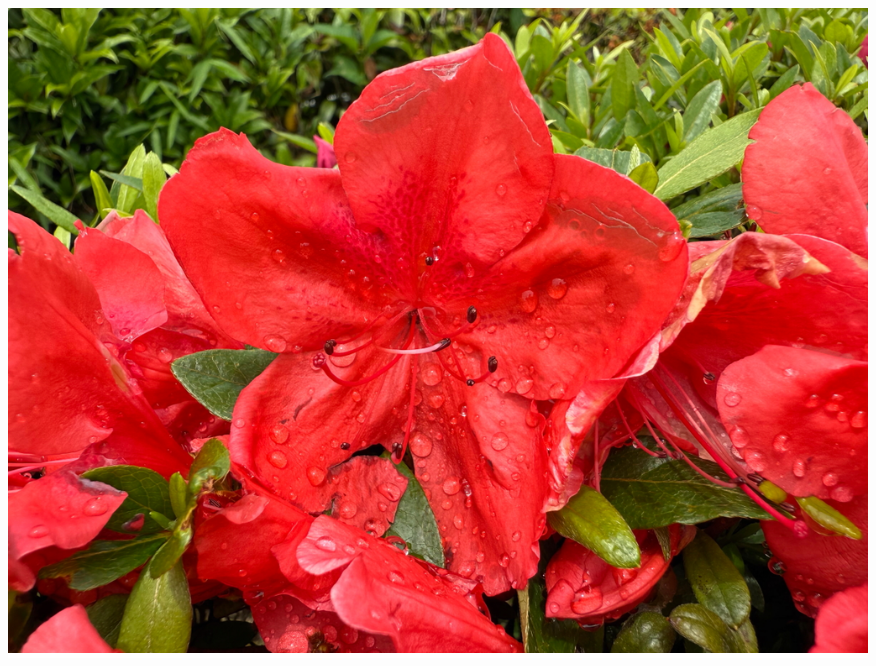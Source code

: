 <a href="20250524_018.JPG" target="_blank"><img src="20250524_018.JPG" alt="サンプル画像" width="900" /></a>